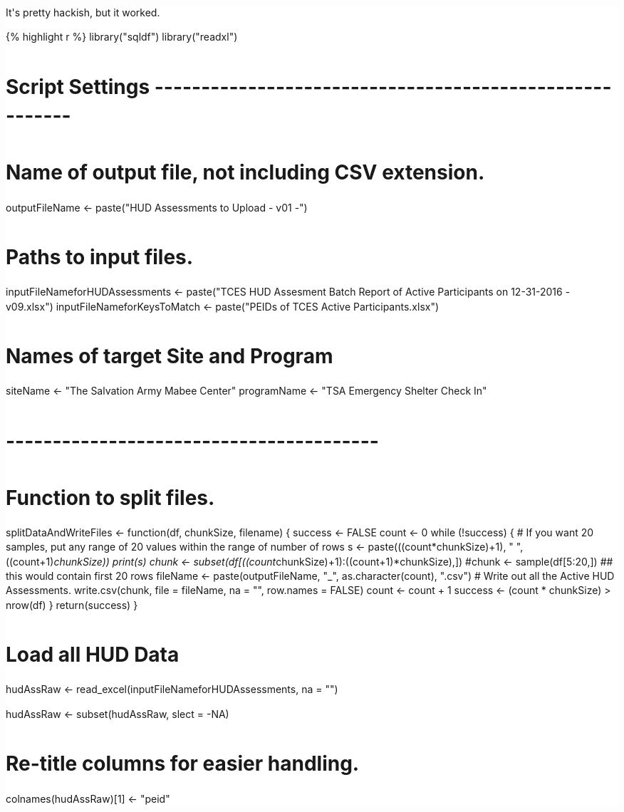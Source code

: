 It's pretty hackish, but it worked.

{% highlight r %}
library("sqldf")
library("readxl")

# Script Settings --------------------------------------------------------

# Name of output file, not including CSV extension.
outputFileName <- paste("HUD Assessments to Upload - v01 -")

# Paths to input files.
inputFileNameforHUDAssessments <- paste("TCES HUD Assesment Batch Report of Active Participants on 12-31-2016 - v09.xlsx")
inputFileNameforKeysToMatch <- paste("PEIDs of TCES Active Participants.xlsx")

# Names of target Site and Program
siteName <- "The Salvation Army Mabee Center"
programName <- "TSA Emergency Shelter Check In"

# ----------------------------------------

# Function to split files.
splitDataAndWriteFiles <- function(df, chunkSize, filename) {
  success <- FALSE
  count <- 0
  while (!success) {
    # If you want 20 samples, put any range of 20 values within the range of number of rows
    s <- paste(((count*chunkSize)+1), "  ", ((count+1)*chunkSize))
    print(s)
    chunk <- subset(df[((count*chunkSize)+1):((count+1)*chunkSize),])
    #chunk <- sample(df[5:20,])
    ## this would contain first 20 rows
    fileName <- paste(outputFileName, "_", as.character(count), ".csv")
    # Write out all the Active HUD Assessments.
    write.csv(chunk, file = fileName, na = "", row.names = FALSE)
    count <- count + 1
    success <- (count * chunkSize) > nrow(df)
  }
  return(success)
}

# Load all HUD Data
hudAssRaw <- read_excel(inputFileNameforHUDAssessments, na = "")

hudAssRaw <- subset(hudAssRaw, slect = -NA)

# Re-title columns for easier handling.
colnames(hudAssRaw)[1] <- "peid"